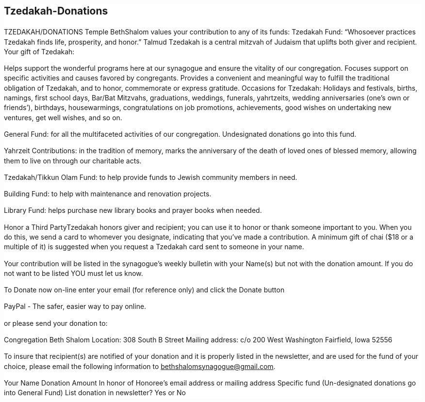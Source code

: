 ## Tzedakah-Donations
TZEDAKAH/DONATIONS
Temple BethShalom values your contribution to any of its funds:
Tzedakah Fund: “Whosoever practices Tzedakah finds life, prosperity, and honor.” Talmud
Tzedakah is a central mitzvah of Judaism that uplifts both giver and recipient.
Your gift of Tzedakah:

Helps support the wonderful programs here at our synagogue and ensure the vitality of our congregation.
Focuses support on specific activities and causes favored by congregants.
Provides a convenient and meaningful way to fulfill the traditional obligation of Tzedakah, and to honor, commemorate or express gratitude.
Occasions for Tzedakah:
Holidays and festivals, births, namings, first school days, Bar/Bat Mitzvahs, graduations, weddings, funerals, yahrtzeits, wedding anniversaries (one’s own or friends’), birthdays, housewarmings, congratulations on job promotions, achievements, good wishes on undertaking new ventures, get well wishes, and so on.

General Fund: for all the multifaceted activities of our congregation. Undesignated donations go into this fund.

Yahrzeit Contributions: in the tradition of memory, marks the anniversary of the death of loved ones of blessed memory, allowing them to live on through our charitable acts.

Tzedakah/Tikkun Olam Fund: to help provide funds to Jewish community members in need.

Building Fund: to help with maintenance and renovation projects.

Library Fund:  helps purchase new library books and prayer books when needed.

Honor a Third PartyTzedakah honors giver and recipient; you can use it to honor or thank someone important to you. When you do this, we send a card to whomever you designate, indicating that you’ve made a contribution. A minimum gift of chai ($18 or a multiple of it) is suggested when you request a Tzedakah card sent to someone in your name.

Your contribution will be listed in the synagogue’s weekly bulletin with your Name(s) but not with the donation amount.  If you do not want to be listed YOU must let us know.


To Donate now on-line enter your email (for reference only) and click the Donate button


PayPal - The safer, easier way to pay online.



or please send your donation to:

Congregation Beth Shalom
Location: 308 South B Street
Mailing address: c/o 200 West Washington
Fairfield, Iowa  52556

To insure that recipient(s) are notified of your donation and it is properly listed in the newsletter, and are used for the fund of your choice, please  email the following information to bethshalomsynagogue@gmail.com.

Your Name
Donation Amount
In honor of
Honoree’s email address or mailing address
Specific fund (Un-designated donations go into General Fund)
List donation in newsletter? Yes or No
